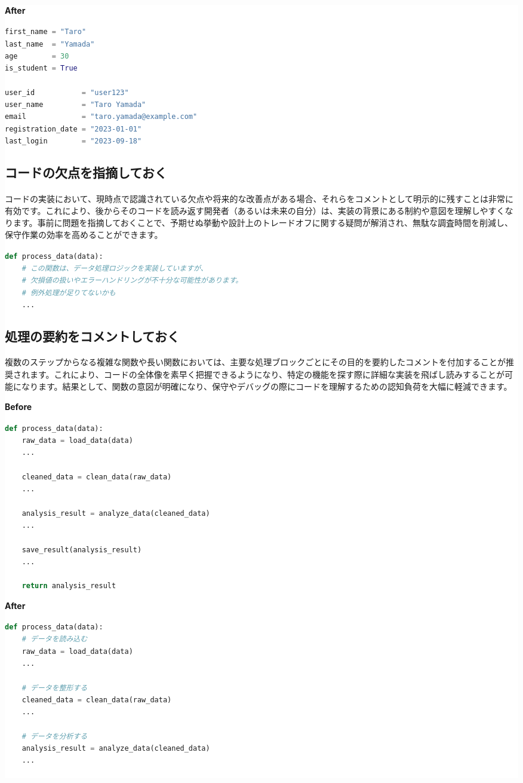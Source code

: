 **After**
```py
first_name = "Taro"
last_name  = "Yamada"
age        = 30
is_student = True

user_id           = "user123"
user_name         = "Taro Yamada"
email             = "taro.yamada@example.com"
registration_date = "2023-01-01"
last_login        = "2023-09-18"
```

## コードの欠点を指摘しておく

コードの実装において、現時点で認識されている欠点や将来的な改善点がある場合、それらをコメントとして明示的に残すことは非常に有効です。これにより、後からそのコードを読み返す開発者（あるいは未来の自分）は、実装の背景にある制約や意図を理解しやすくなります。事前に問題を指摘しておくことで、予期せぬ挙動や設計上のトレードオフに関する疑問が解消され、無駄な調査時間を削減し、保守作業の効率を高めることができます。

```py
def process_data(data):
    # この関数は、データ処理ロジックを実装していますが、
    # 欠損値の扱いやエラーハンドリングが不十分な可能性があります。
    # 例外処理が足りてないかも
    ...
```

## 処理の要約をコメントしておく

複数のステップからなる複雑な関数や長い関数においては、主要な処理ブロックごとにその目的を要約したコメントを付加することが推奨されます。これにより、コードの全体像を素早く把握できるようになり、特定の機能を探す際に詳細な実装を飛ばし読みすることが可能になります。結果として、関数の意図が明確になり、保守やデバッグの際にコードを理解するための認知負荷を大幅に軽減できます。

**Before**
```py
def process_data(data):
    raw_data = load_data(data)
    ...

    cleaned_data = clean_data(raw_data)
    ...

    analysis_result = analyze_data(cleaned_data)
    ...

    save_result(analysis_result)
    ...

    return analysis_result
```

**After**
```py
def process_data(data):
    # データを読み込む
    raw_data = load_data(data)
    ...
    
    # データを整形する
    cleaned_data = clean_data(raw_data)
    ...
    
    # データを分析する
    analysis_result = analyze_data(cleaned_data)
    ...
    
```